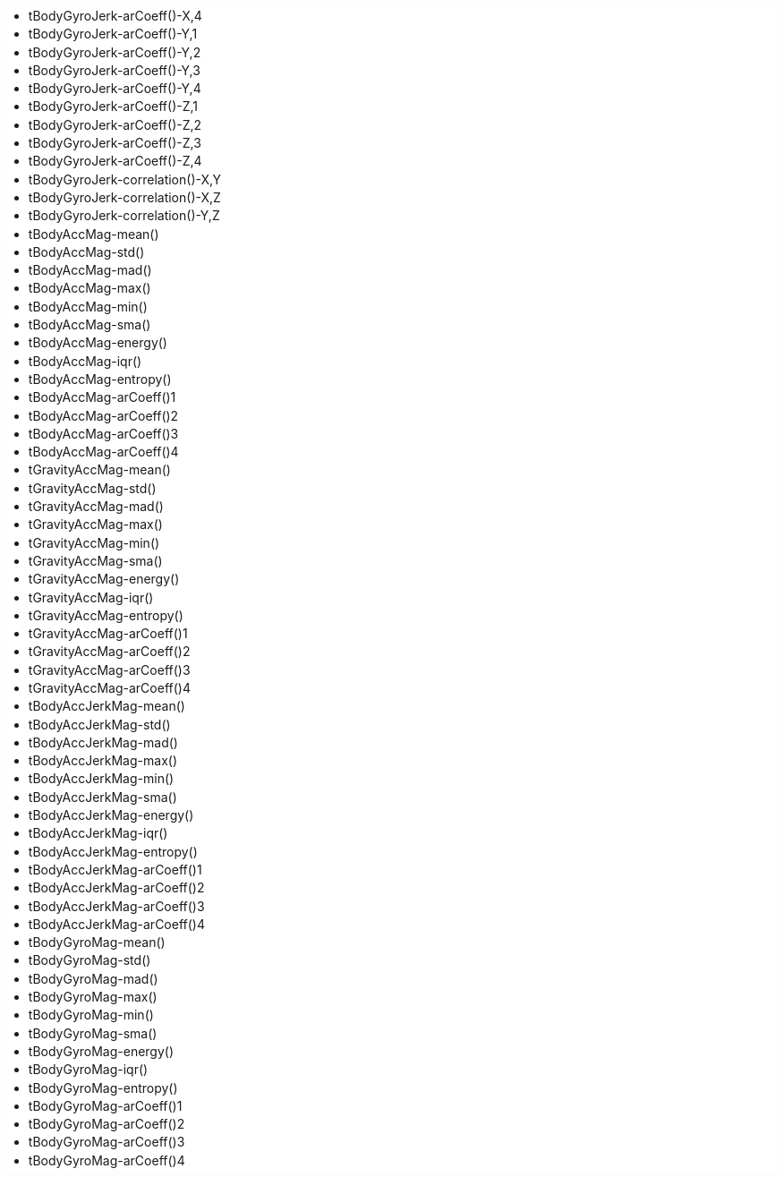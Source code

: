 - tBodyGyroJerk-arCoeff()-X,4
- tBodyGyroJerk-arCoeff()-Y,1
- tBodyGyroJerk-arCoeff()-Y,2
- tBodyGyroJerk-arCoeff()-Y,3
- tBodyGyroJerk-arCoeff()-Y,4
- tBodyGyroJerk-arCoeff()-Z,1
- tBodyGyroJerk-arCoeff()-Z,2
- tBodyGyroJerk-arCoeff()-Z,3
- tBodyGyroJerk-arCoeff()-Z,4
- tBodyGyroJerk-correlation()-X,Y
- tBodyGyroJerk-correlation()-X,Z
- tBodyGyroJerk-correlation()-Y,Z
- tBodyAccMag-mean()
- tBodyAccMag-std()
- tBodyAccMag-mad()
- tBodyAccMag-max()
- tBodyAccMag-min()
- tBodyAccMag-sma()
- tBodyAccMag-energy()
- tBodyAccMag-iqr()
- tBodyAccMag-entropy()
- tBodyAccMag-arCoeff()1
- tBodyAccMag-arCoeff()2
- tBodyAccMag-arCoeff()3
- tBodyAccMag-arCoeff()4
- tGravityAccMag-mean()
- tGravityAccMag-std()
- tGravityAccMag-mad()
- tGravityAccMag-max()
- tGravityAccMag-min()
- tGravityAccMag-sma()
- tGravityAccMag-energy()
- tGravityAccMag-iqr()
- tGravityAccMag-entropy()
- tGravityAccMag-arCoeff()1
- tGravityAccMag-arCoeff()2
- tGravityAccMag-arCoeff()3
- tGravityAccMag-arCoeff()4
- tBodyAccJerkMag-mean()
- tBodyAccJerkMag-std()
- tBodyAccJerkMag-mad()
- tBodyAccJerkMag-max()
- tBodyAccJerkMag-min()
- tBodyAccJerkMag-sma()
- tBodyAccJerkMag-energy()
- tBodyAccJerkMag-iqr()
- tBodyAccJerkMag-entropy()
- tBodyAccJerkMag-arCoeff()1
- tBodyAccJerkMag-arCoeff()2
- tBodyAccJerkMag-arCoeff()3
- tBodyAccJerkMag-arCoeff()4
- tBodyGyroMag-mean()
- tBodyGyroMag-std()
- tBodyGyroMag-mad()
- tBodyGyroMag-max()
- tBodyGyroMag-min()
- tBodyGyroMag-sma()
- tBodyGyroMag-energy()
- tBodyGyroMag-iqr()
- tBodyGyroMag-entropy()
- tBodyGyroMag-arCoeff()1
- tBodyGyroMag-arCoeff()2
- tBodyGyroMag-arCoeff()3
- tBodyGyroMag-arCoeff()4